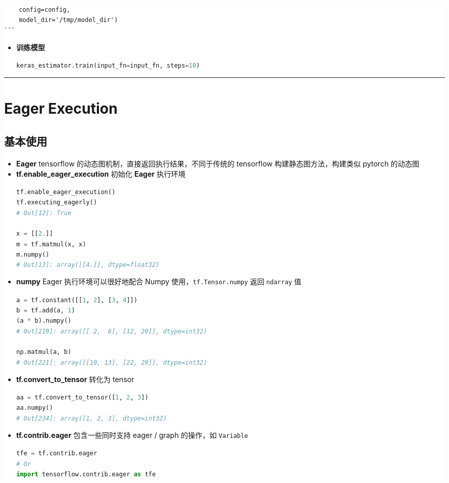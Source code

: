         config=config,
        model_dir='/tmp/model_dir')
    ```
  - **训练模型**
    ```python
    keras_estimator.train(input_fn=input_fn, steps=10)
    ```
***

# Eager Execution
## 基本使用
  - **Eager** tensorflow 的动态图机制，直接返回执行结果，不同于传统的 tensorflow 构建静态图方法，构建类似 pytorch 的动态图
  - **tf.enable_eager_execution** 初始化 **Eager** 执行环境
    ```python
    tf.enable_eager_execution()
    tf.executing_eagerly()
    # Out[12]: True

    x = [[2.]]
    m = tf.matmul(x, x)
    m.numpy()
    # Out[13]: array([[4.]], dtype=float32)
    ```
  - **numpy** Eager 执行环境可以很好地配合 Numpy 使用，`tf.Tensor.numpy` 返回 `ndarray` 值
    ```py
    a = tf.constant([[1, 2], [3, 4]])
    b = tf.add(a, 1)
    (a * b).numpy()
    # Out[219]: array([[ 2,  6], [12, 20]], dtype=int32)

    np.matmul(a, b)
    # Out[221]: array([[10, 13], [22, 29]], dtype=int32)
    ```
  - **tf.convert_to_tensor** 转化为 tensor
    ```python
    aa = tf.convert_to_tensor([1, 2, 3])
    aa.numpy()
    # Out[234]: array([1, 2, 3], dtype=int32)
    ```
  - **tf.contrib.eager** 包含一些同时支持 eager / graph 的操作，如 `Variable`
    ```py
    tfe = tf.contrib.eager
    # Or
    import tensorflow.contrib.eager as tfe
